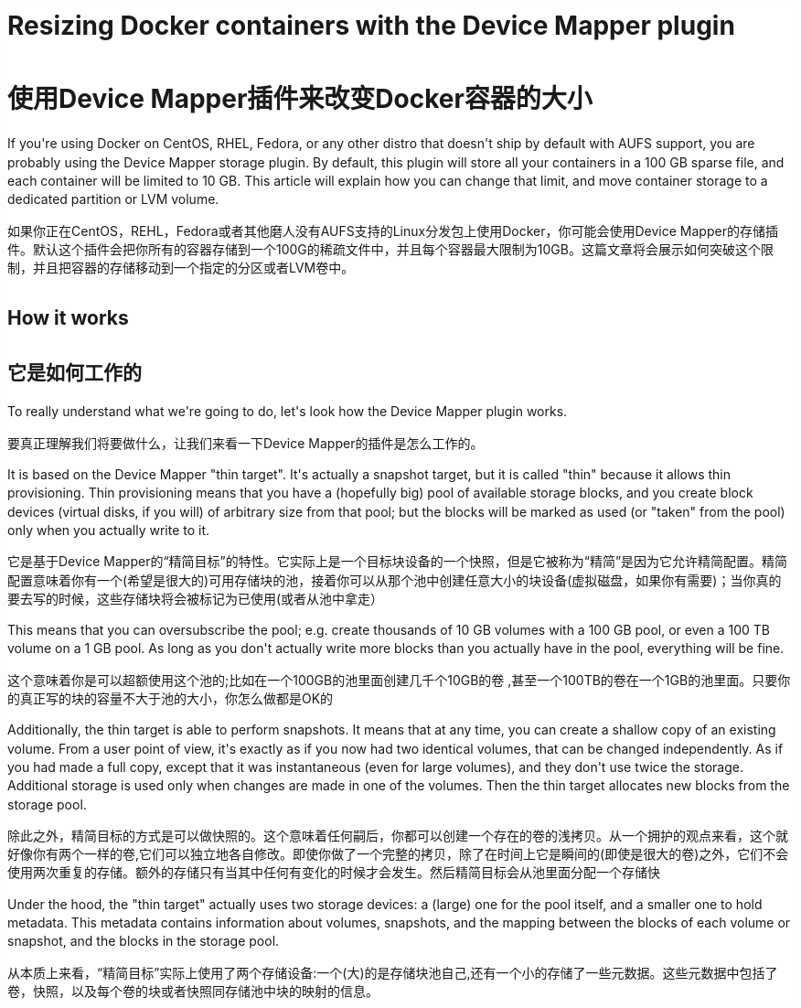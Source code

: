 # Resizing Docker containers with the Device Mapper plugin
# 使用Device Mapper插件来改变Docker容器的大小

If you're using Docker on CentOS, RHEL, Fedora, or any other distro that doesn't ship by default with AUFS support, you are probably using the Device Mapper storage plugin. By default, this plugin will store all your containers in a 100 GB sparse file, and each container will be limited to 10 GB. This article will explain how you can change that limit, and move container storage to a dedicated partition or LVM volume.

如果你正在CentOS，REHL，Fedora或者其他磨人没有AUFS支持的Linux分发包上使用Docker，你可能会使用Device Mapper的存储插件。默认这个插件会把你所有的容器存储到一个100G的稀疏文件中，并且每个容器最大限制为10GB。这篇文章将会展示如何突破这个限制，并且把容器的存储移动到一个指定的分区或者LVM卷中。

## How it works
## 它是如何工作的


To really understand what we're going to do, let's look how the Device Mapper plugin works.

要真正理解我们将要做什么，让我们来看一下Device Mapper的插件是怎么工作的。

It is based on the Device Mapper "thin target". It's actually a snapshot target, but it is called "thin" because it allows thin provisioning. Thin provisioning means that you have a (hopefully big) pool of available storage blocks, and you create block devices (virtual disks, if you will) of arbitrary size from that pool; but the blocks will be marked as used (or "taken" from the pool) only when you actually write to it.

它是基于Device Mapper的“精简目标”的特性。它实际上是一个目标块设备的一个快照，但是它被称为“精简”是因为它允许精简配置。精简配置意味着你有一个(希望是很大的)可用存储块的池，接着你可以从那个池中创建任意大小的块设备(虚拟磁盘，如果你有需要)；当你真的要去写的时候，这些存储块将会被标记为已使用(或者从池中拿走）

This means that you can oversubscribe the pool; e.g. create thousands of 10 GB volumes with a 100 GB pool, or even a 100 TB volume on a 1 GB pool. As long as you don't actually write more blocks than you actually have in the pool, everything will be fine.

这个意味着你是可以超额使用这个池的;比如在一个100GB的池里面创建几千个10GB的卷
,甚至一个100TB的卷在一个1GB的池里面。只要你的真正写的块的容量不大于池的大小，你怎么做都是OK的

Additionally, the thin target is able to perform snapshots. It means that at any time, you can create a shallow copy of an existing volume. From a user point of view, it's exactly as if you now had two identical volumes, that can be changed independently. As if you had made a full copy, except that it was instantaneous (even for large volumes), and they don't use twice the storage. Additional storage is used only when changes are made in one of the volumes. Then the thin target allocates new blocks from the storage pool.

除此之外，精简目标的方式是可以做快照的。这个意味着任何嗣后，你都可以创建一个存在的卷的浅拷贝。从一个拥护的观点来看，这个就好像你有两个一样的卷,它们可以独立地各自修改。即使你做了一个完整的拷贝，除了在时间上它是瞬间的(即使是很大的卷)之外，它们不会使用两次重复的存储。额外的存储只有当其中任何有变化的时候才会发生。然后精简目标会从池里面分配一个存储快

Under the hood, the "thin target" actually uses two storage devices: a (large) one for the pool itself, and a smaller one to hold metadata. This metadata contains information about volumes, snapshots, and the mapping between the blocks of each volume or snapshot, and the blocks in the storage pool.

从本质上来看，“精简目标”实际上使用了两个存储设备:一个(大)的是存储块池自己,还有一个小的存储了一些元数据。这些元数据中包括了卷，快照，以及每个卷的块或者快照同存储池中块的映射的信息。
